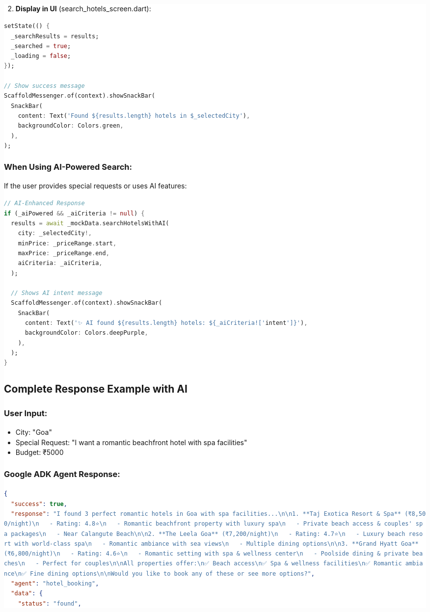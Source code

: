 2. **Display in UI** (search_hotels_screen.dart):
```dart
setState(() {
  _searchResults = results;
  _searched = true;
  _loading = false;
});

// Show success message
ScaffoldMessenger.of(context).showSnackBar(
  SnackBar(
    content: Text('Found ${results.length} hotels in $_selectedCity'),
    backgroundColor: Colors.green,
  ),
);
```

### When Using AI-Powered Search:

If the user provides special requests or uses AI features:

```dart
// AI-Enhanced Response
if (_aiPowered && _aiCriteria != null) {
  results = await _mockData.searchHotelsWithAI(
    city: _selectedCity!,
    minPrice: _priceRange.start,
    maxPrice: _priceRange.end,
    aiCriteria: _aiCriteria,
  );
  
  // Shows AI intent message
  ScaffoldMessenger.of(context).showSnackBar(
    SnackBar(
      content: Text('✨ AI found ${results.length} hotels: ${_aiCriteria!['intent']}'),
      backgroundColor: Colors.deepPurple,
    ),
  );
}
```

## Complete Response Example with AI

### User Input:
- City: "Goa"
- Special Request: "I want a romantic beachfront hotel with spa facilities"
- Budget: ₹5000

### Google ADK Agent Response:
```json
{
  "success": true,
  "response": "I found 3 perfect romantic hotels in Goa with spa facilities...\n\n1. **Taj Exotica Resort & Spa** (₹8,500/night)\n   - Rating: 4.8⭐\n   - Romantic beachfront property with luxury spa\n   - Private beach access & couples' spa packages\n   - Near Calangute Beach\n\n2. **The Leela Goa** (₹7,200/night)\n   - Rating: 4.7⭐\n   - Luxury beach resort with world-class spa\n   - Romantic ambiance with sea views\n   - Multiple dining options\n\n3. **Grand Hyatt Goa** (₹6,800/night)\n   - Rating: 4.6⭐\n   - Romantic setting with spa & wellness center\n   - Poolside dining & private beaches\n   - Perfect for couples\n\nAll properties offer:\n✅ Beach access\n✅ Spa & wellness facilities\n✅ Romantic ambiance\n✅ Fine dining options\n\nWould you like to book any of these or see more options?",
  "agent": "hotel_booking",
  "data": {
    "status": "found",
```